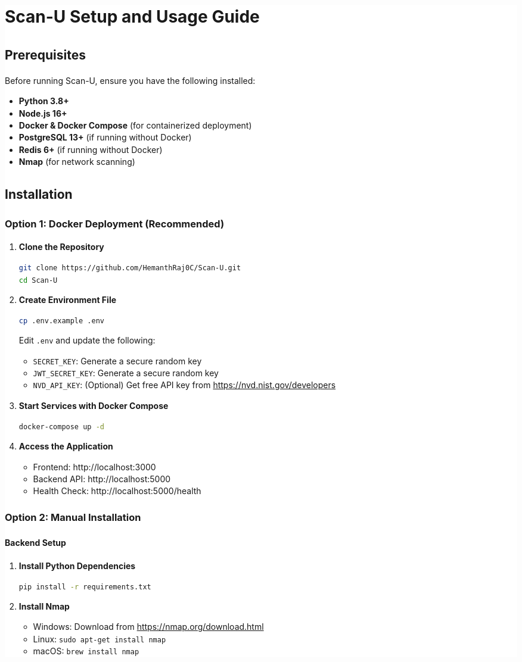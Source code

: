 # Scan-U Setup and Usage Guide

## Prerequisites

Before running Scan-U, ensure you have the following installed:

- **Python 3.8+**
- **Node.js 16+**
- **Docker & Docker Compose** (for containerized deployment)
- **PostgreSQL 13+** (if running without Docker)
- **Redis 6+** (if running without Docker)
- **Nmap** (for network scanning)

## Installation

### Option 1: Docker Deployment (Recommended)

1. **Clone the Repository**
   ```bash
   git clone https://github.com/HemanthRaj0C/Scan-U.git
   cd Scan-U
   ```

2. **Create Environment File**
   ```bash
   cp .env.example .env
   ```
   
   Edit `.env` and update the following:
   - `SECRET_KEY`: Generate a secure random key
   - `JWT_SECRET_KEY`: Generate a secure random key
   - `NVD_API_KEY`: (Optional) Get free API key from https://nvd.nist.gov/developers

3. **Start Services with Docker Compose**
   ```bash
   docker-compose up -d
   ```

4. **Access the Application**
   - Frontend: http://localhost:3000
   - Backend API: http://localhost:5000
   - Health Check: http://localhost:5000/health

### Option 2: Manual Installation

#### Backend Setup

1. **Install Python Dependencies**
   ```bash
   pip install -r requirements.txt
   ```

2. **Install Nmap**
   - Windows: Download from https://nmap.org/download.html
   - Linux: `sudo apt-get install nmap`
   - macOS: `brew install nmap`
